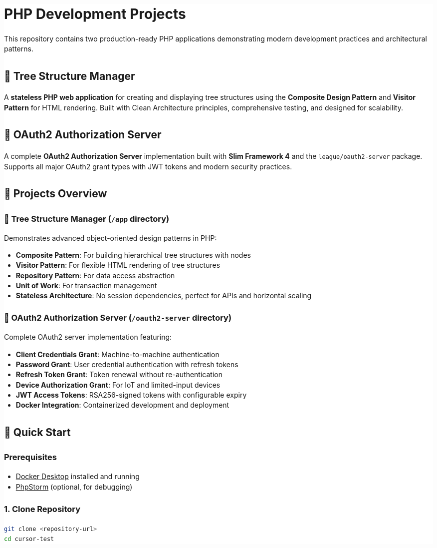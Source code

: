 # PHP Development Projects

This repository contains two production-ready PHP applications demonstrating modern development practices and architectural patterns.

## 🌳 Tree Structure Manager

A **stateless PHP web application** for creating and displaying tree structures using the **Composite Design Pattern** and **Visitor Pattern** for HTML rendering. Built with Clean Architecture principles, comprehensive testing, and designed for scalability.

## 🔐 OAuth2 Authorization Server

A complete **OAuth2 Authorization Server** implementation built with **Slim Framework 4** and the `league/oauth2-server` package. Supports all major OAuth2 grant types with JWT tokens and modern security practices.

## 🚀 Projects Overview

### 🌳 Tree Structure Manager (`/app` directory)
Demonstrates advanced object-oriented design patterns in PHP:
- **Composite Pattern**: For building hierarchical tree structures with nodes
- **Visitor Pattern**: For flexible HTML rendering of tree structures
- **Repository Pattern**: For data access abstraction
- **Unit of Work**: For transaction management
- **Stateless Architecture**: No session dependencies, perfect for APIs and horizontal scaling

### 🔐 OAuth2 Authorization Server (`/oauth2-server` directory)
Complete OAuth2 server implementation featuring:
- **Client Credentials Grant**: Machine-to-machine authentication
- **Password Grant**: User credential authentication with refresh tokens
- **Refresh Token Grant**: Token renewal without re-authentication
- **Device Authorization Grant**: For IoT and limited-input devices
- **JWT Access Tokens**: RSA256-signed tokens with configurable expiry
- **Docker Integration**: Containerized development and deployment

## 🚀 Quick Start

### Prerequisites
- [Docker Desktop](https://www.docker.com/products/docker-desktop/) installed and running
- [PhpStorm](https://www.jetbrains.com/phpstorm/) (optional, for debugging)

### 1. Clone Repository
```bash
git clone <repository-url>
cd cursor-test
```
